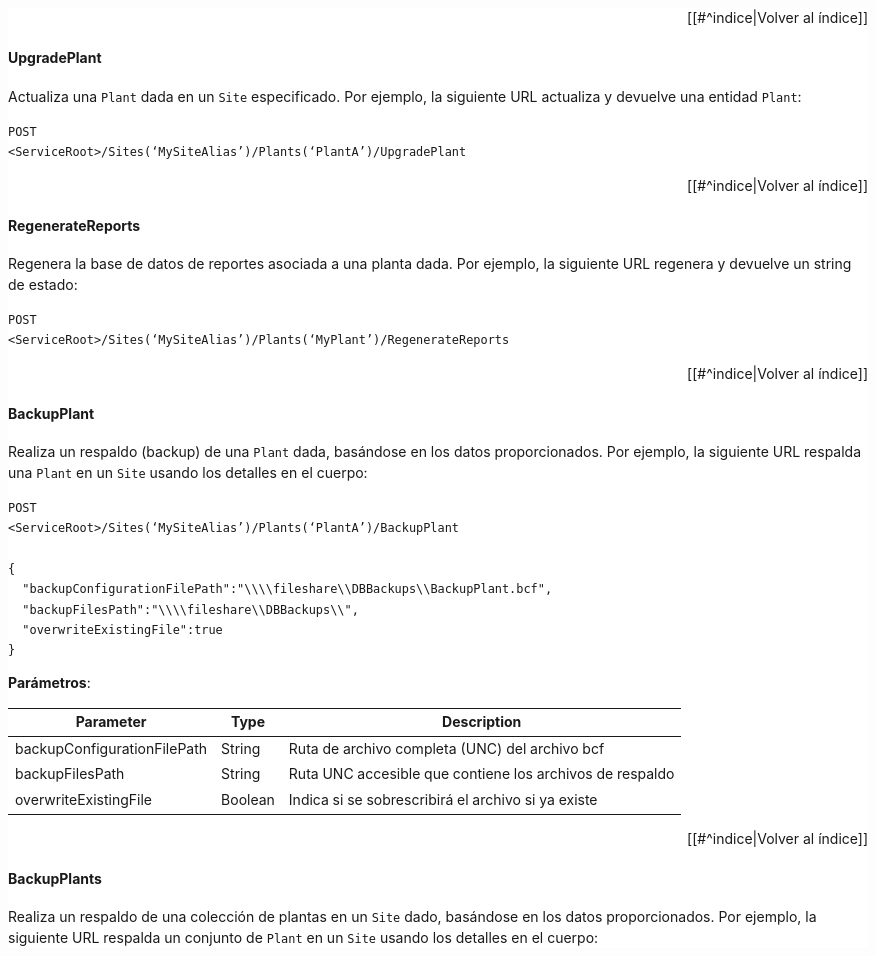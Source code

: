 
<span style="display:block;text-align: right;">[[#^indice|Volver al índice]]</span>

#### UpgradePlant

Actualiza una `Plant` dada en un `Site` especificado. Por ejemplo, la siguiente URL actualiza y devuelve una entidad `Plant`:

```
POST
<ServiceRoot>/Sites(‘MySiteAlias’)/Plants(‘PlantA’)/UpgradePlant
```

<span style="display:block;text-align: right;">[[#^indice|Volver al índice]]</span>

#### RegenerateReports

Regenera la base de datos de reportes asociada a una planta dada. Por ejemplo, la siguiente URL regenera y devuelve un string de estado:

```
POST
<ServiceRoot>/Sites(‘MySiteAlias’)/Plants(‘MyPlant’)/RegenerateReports
```

<span style="display:block;text-align: right;">[[#^indice|Volver al índice]]</span>

#### BackupPlant

Realiza un respaldo (backup) de una `Plant` dada, basándose en los datos proporcionados. Por ejemplo, la siguiente URL respalda una `Plant` en un `Site` usando los detalles en el cuerpo:

```
POST
<ServiceRoot>/Sites(‘MySiteAlias’)/Plants(‘PlantA’)/BackupPlant

{
  "backupConfigurationFilePath":"\\\\fileshare\\DBBackups\\BackupPlant.bcf",
  "backupFilesPath":"\\\\fileshare\\DBBackups\\",
  "overwriteExistingFile":true
}
```

**Parámetros**:

| Parameter                  | Type    | Description                                                                     |
|---------------------------|---------|---------------------------------------------------------------------------------|
| backupConfigurationFilePath | String| Ruta de archivo completa (UNC) del archivo bcf                                  |
| backupFilesPath           | String  | Ruta UNC accesible que contiene los archivos de respaldo                        |
| overwriteExistingFile     | Boolean | Indica si se sobrescribirá el archivo si ya existe                              |

<span style="display:block;text-align: right;">[[#^indice|Volver al índice]]</span>

#### BackupPlants

Realiza un respaldo de una colección de plantas en un `Site` dado, basándose en los datos proporcionados. Por ejemplo, la siguiente URL respalda un conjunto de `Plant` en un `Site` usando los detalles en el cuerpo:
